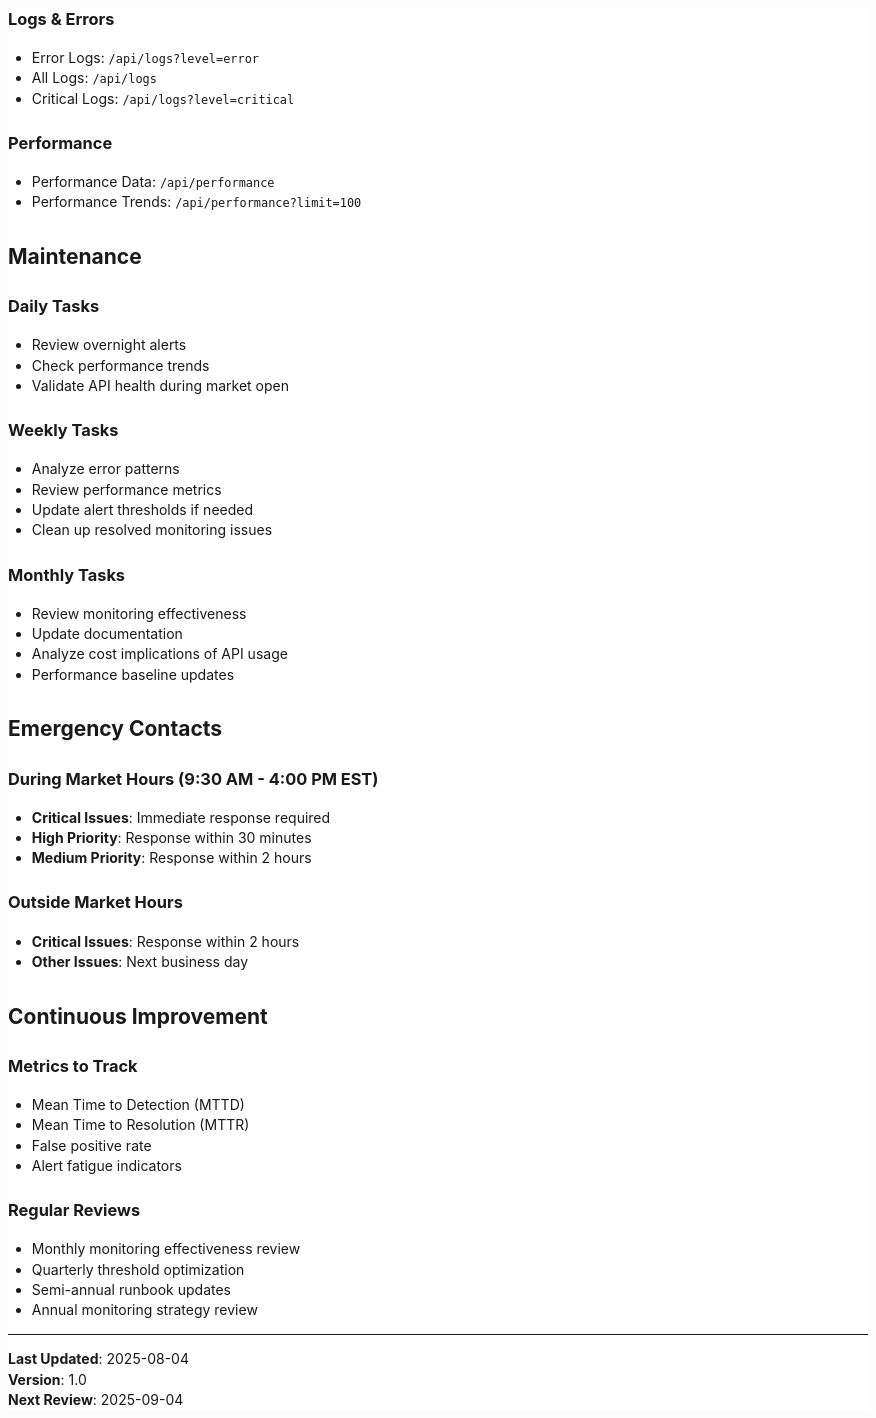 ### Logs & Errors
- Error Logs: `/api/logs?level=error`
- All Logs: `/api/logs`
- Critical Logs: `/api/logs?level=critical`

### Performance
- Performance Data: `/api/performance`
- Performance Trends: `/api/performance?limit=100`

## Maintenance

### Daily Tasks
- Review overnight alerts
- Check performance trends
- Validate API health during market open

### Weekly Tasks
- Analyze error patterns
- Review performance metrics
- Update alert thresholds if needed
- Clean up resolved monitoring issues

### Monthly Tasks
- Review monitoring effectiveness
- Update documentation
- Analyze cost implications of API usage
- Performance baseline updates

## Emergency Contacts

### During Market Hours (9:30 AM - 4:00 PM EST)
- **Critical Issues**: Immediate response required
- **High Priority**: Response within 30 minutes
- **Medium Priority**: Response within 2 hours

### Outside Market Hours
- **Critical Issues**: Response within 2 hours
- **Other Issues**: Next business day

## Continuous Improvement

### Metrics to Track
- Mean Time to Detection (MTTD)
- Mean Time to Resolution (MTTR)
- False positive rate
- Alert fatigue indicators

### Regular Reviews
- Monthly monitoring effectiveness review
- Quarterly threshold optimization
- Semi-annual runbook updates
- Annual monitoring strategy review

---

**Last Updated**: 2025-08-04  
**Version**: 1.0  
**Next Review**: 2025-09-04